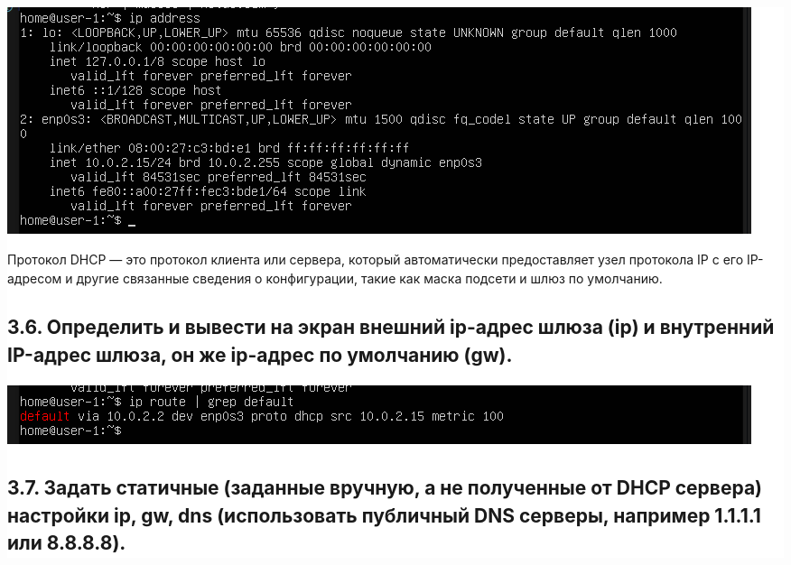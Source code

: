 ![part3](/src/screen/3.4.png)

Протокол DHCP — это протокол клиента или сервера, который автоматически предоставляет узел протокола IP с его IP-адресом и другие связанные сведения о конфигурации, такие как маска подсети и шлюз по умолчанию.

## 3.6. Определить и вывести на экран внешний ip-адрес шлюза (ip) и внутренний IP-адрес шлюза, он же ip-адрес по умолчанию (gw).

![part3](/src/screen/3.5.png)

## 3.7. Задать статичные (заданные вручную, а не полученные от DHCP сервера) настройки ip, gw, dns (использовать публичный DNS серверы, например 1.1.1.1 или 8.8.8.8).
